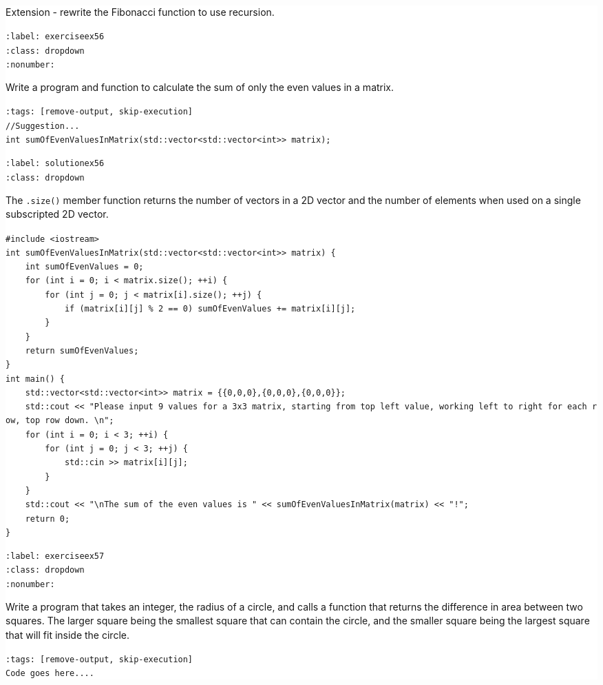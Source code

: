 ```{code-block} c++
```
Extension - rewrite the Fibonacci function to use recursion.

````{solution-end}
````
````{exercise-start} 4F
:label: exerciseex56
:class: dropdown
:nonumber:
````
Write a program and function to calculate the sum of only the even values in a matrix.
```{code-cell} c++
:tags: [remove-output, skip-execution]
//Suggestion...
int sumOfEvenValuesInMatrix(std::vector<std::vector<int>> matrix);
```
````{exercise-end}
````

````{solution-start} exerciseex56
:label: solutionex56
:class: dropdown
````
The `.size()` member function returns the number of vectors in a 2D vector and the number of elements when used on a single subscripted 2D vector.
```{code-block} c++
#include <iostream>
int sumOfEvenValuesInMatrix(std::vector<std::vector<int>> matrix) {
    int sumOfEvenValues = 0;
    for (int i = 0; i < matrix.size(); ++i) {
        for (int j = 0; j < matrix[i].size(); ++j) { 
            if (matrix[i][j] % 2 == 0) sumOfEvenValues += matrix[i][j];
        }
    }
    return sumOfEvenValues;
}
int main() {
    std::vector<std::vector<int>> matrix = {{0,0,0},{0,0,0},{0,0,0}};
    std::cout << "Please input 9 values for a 3x3 matrix, starting from top left value, working left to right for each row, top row down. \n";
    for (int i = 0; i < 3; ++i) {
        for (int j = 0; j < 3; ++j) {
            std::cin >> matrix[i][j];
        }
    }
    std::cout << "\nThe sum of the even values is " << sumOfEvenValuesInMatrix(matrix) << "!";
    return 0;
}
```
````{solution-end}
````



````{exercise-start} 4G
:label: exerciseex57
:class: dropdown
:nonumber:
````
Write a program that takes an integer, the radius of a circle, and calls a function that returns the difference in area between two squares. The larger square being the smallest square that can contain the circle, and the smaller square being the largest square that will fit inside the circle.
```{code-cell} c++
:tags: [remove-output, skip-execution]
Code goes here....
```
````{exercise-end}
````
